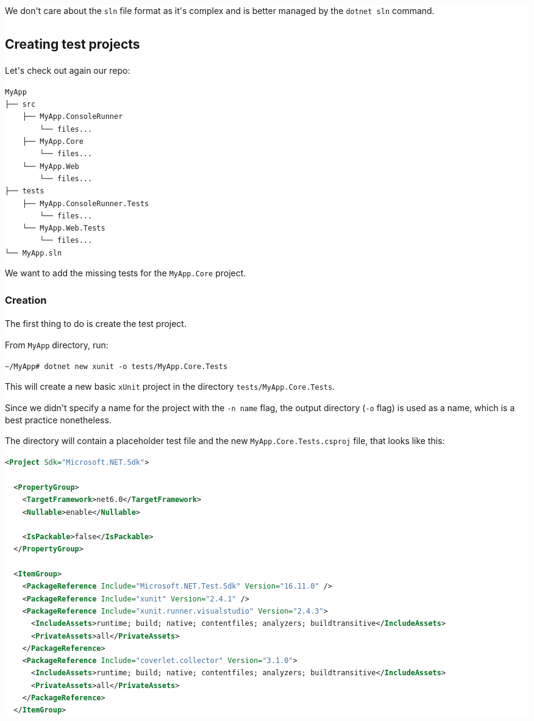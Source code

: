 We don't care about the `sln` file format as it's complex and is better managed by the `dotnet sln` command.

## Creating test projects

Let's check out again our repo:

```
MyApp
├── src
    ├── MyApp.ConsoleRunner
        └── files...
    ├── MyApp.Core
        └── files...
    └── MyApp.Web
        └── files...
├── tests
    ├── MyApp.ConsoleRunner.Tests
        └── files...
    └── MyApp.Web.Tests
        └── files...
└── MyApp.sln
```

We want to add the missing tests for the `MyApp.Core` project.

### Creation

The first thing to do is create the test project.

From `MyApp` directory, run:

```shell
~/MyApp# dotnet new xunit -o tests/MyApp.Core.Tests
```

This will create a new basic `xUnit` project in the directory `tests/MyApp.Core.Tests`.

Since we didn't specify a name for the project with the `-n name` flag, the output directory (`-o` flag) is used as a name, which is a best practice nonetheless.

The directory will contain a placeholder test file and the new `MyApp.Core.Tests.csproj` file, that looks like this:

```xml
<Project Sdk="Microsoft.NET.Sdk">

  <PropertyGroup>
    <TargetFramework>net6.0</TargetFramework>
    <Nullable>enable</Nullable>

    <IsPackable>false</IsPackable>
  </PropertyGroup>

  <ItemGroup>
    <PackageReference Include="Microsoft.NET.Test.Sdk" Version="16.11.0" />
    <PackageReference Include="xunit" Version="2.4.1" />
    <PackageReference Include="xunit.runner.visualstudio" Version="2.4.3">
      <IncludeAssets>runtime; build; native; contentfiles; analyzers; buildtransitive</IncludeAssets>
      <PrivateAssets>all</PrivateAssets>
    </PackageReference>
    <PackageReference Include="coverlet.collector" Version="3.1.0">
      <IncludeAssets>runtime; build; native; contentfiles; analyzers; buildtransitive</IncludeAssets>
      <PrivateAssets>all</PrivateAssets>
    </PackageReference>
  </ItemGroup>
```